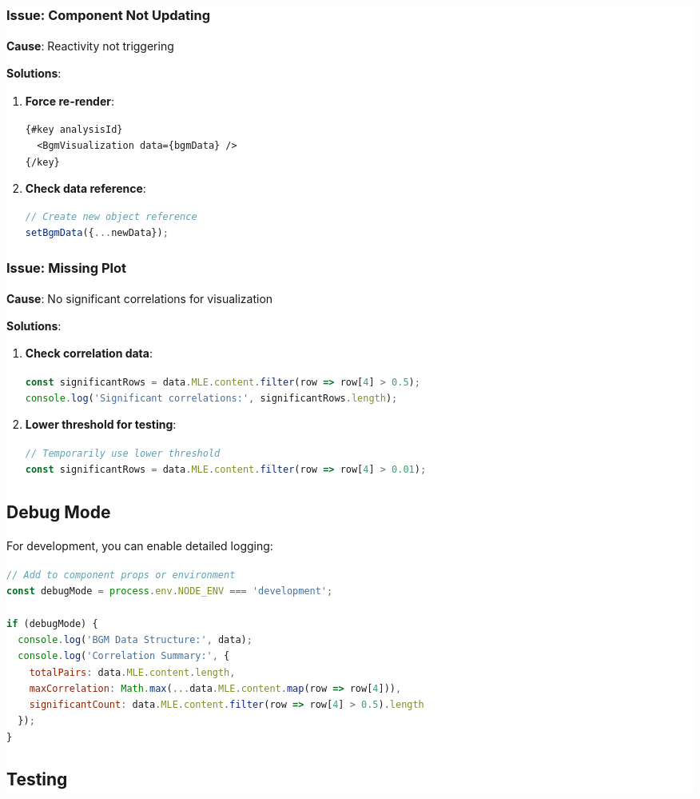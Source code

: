### Issue: Component Not Updating

**Cause**: Reactivity not triggering

**Solutions**:
1. **Force re-render**:
   ```svelte
   {#key analysisId}
     <BgmVisualization data={bgmData} />
   {/key}
   ```

2. **Check data reference**:
   ```javascript
   // Create new object reference
   setBgmData({...newData});
   ```

### Issue: Missing Plot

**Cause**: No significant correlations for visualization

**Solutions**:
1. **Check correlation data**:
   ```javascript
   const significantRows = data.MLE.content.filter(row => row[4] > 0.5);
   console.log('Significant correlations:', significantRows.length);
   ```

2. **Lower threshold for testing**:
   ```javascript
   // Temporarily use lower threshold
   const significantRows = data.MLE.content.filter(row => row[4] > 0.01);
   ```

## Debug Mode

For development, you can enable detailed logging:

```javascript
// Add to component props or environment
const debugMode = process.env.NODE_ENV === 'development';

if (debugMode) {
  console.log('BGM Data Structure:', data);
  console.log('Correlation Summary:', {
    totalPairs: data.MLE.content.length,
    maxCorrelation: Math.max(...data.MLE.content.map(row => row[4])),
    significantCount: data.MLE.content.filter(row => row[4] > 0.5).length
  });
}
```

## Testing
